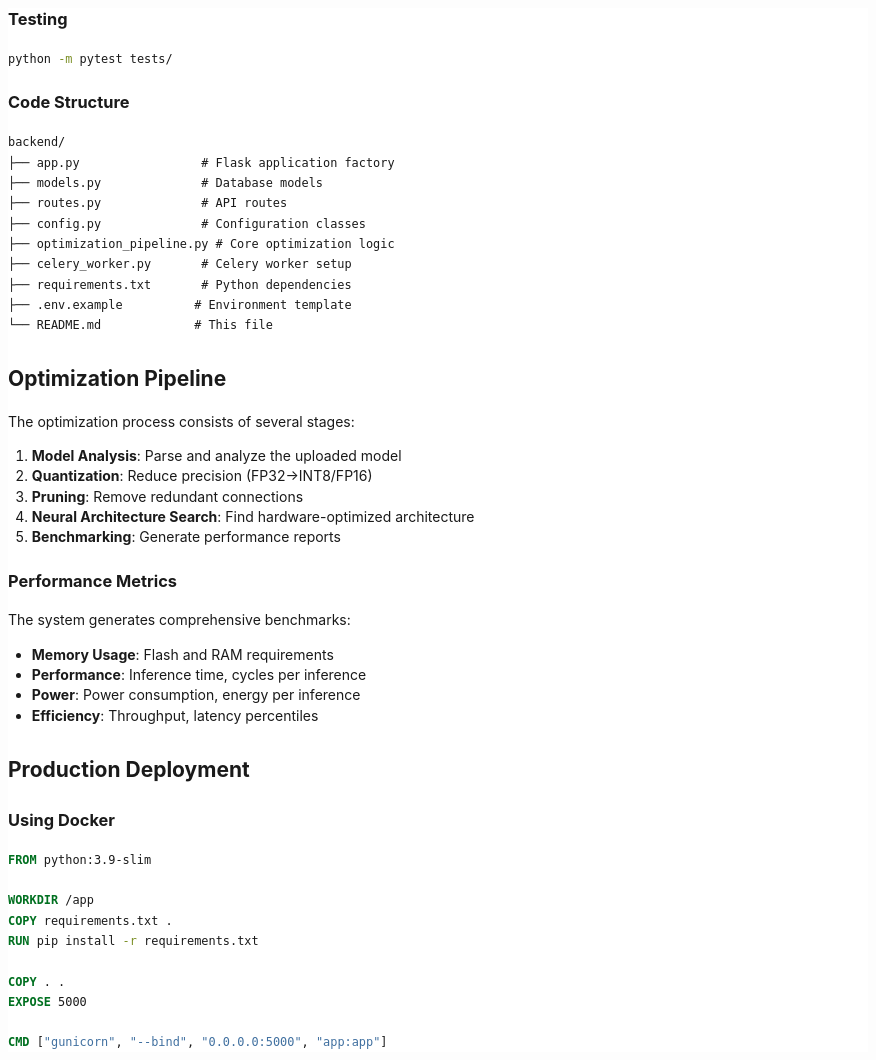 ### Testing

```bash
python -m pytest tests/
```

### Code Structure

```
backend/
├── app.py                 # Flask application factory
├── models.py              # Database models
├── routes.py              # API routes
├── config.py              # Configuration classes
├── optimization_pipeline.py # Core optimization logic
├── celery_worker.py       # Celery worker setup
├── requirements.txt       # Python dependencies
├── .env.example          # Environment template
└── README.md             # This file
```

## Optimization Pipeline

The optimization process consists of several stages:

1. **Model Analysis**: Parse and analyze the uploaded model
2. **Quantization**: Reduce precision (FP32→INT8/FP16)
3. **Pruning**: Remove redundant connections
4. **Neural Architecture Search**: Find hardware-optimized architecture
5. **Benchmarking**: Generate performance reports

### Performance Metrics

The system generates comprehensive benchmarks:

- **Memory Usage**: Flash and RAM requirements
- **Performance**: Inference time, cycles per inference
- **Power**: Power consumption, energy per inference
- **Efficiency**: Throughput, latency percentiles

## Production Deployment

### Using Docker

```dockerfile
FROM python:3.9-slim

WORKDIR /app
COPY requirements.txt .
RUN pip install -r requirements.txt

COPY . .
EXPOSE 5000

CMD ["gunicorn", "--bind", "0.0.0.0:5000", "app:app"]
```
